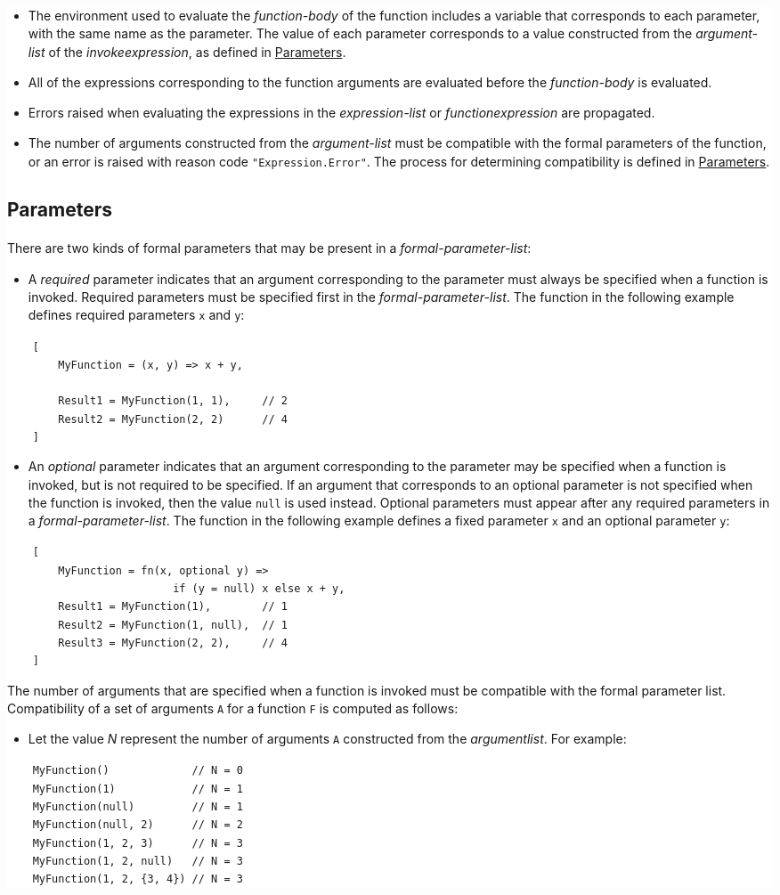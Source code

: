 * The environment used to evaluate the _function-body_ of the function includes a variable that corresponds to each parameter, with the same name as the parameter. The value of each parameter corresponds to a value constructed from the _argument-list_ of the _invokeexpression_, as defined in [Parameters](#parameters). 
* All of the expressions corresponding to the function arguments are evaluated before the _function-body_ is evaluated.

* Errors raised when evaluating the expressions in the _expression-list_ or _functionexpression_ are propagated.

* The number of arguments constructed from the _argument-list_ must be compatible with the formal parameters of the function, or an error is raised with reason code `"Expression.Error"`. The process for determining compatibility is defined in [Parameters](#parameters).

## Parameters

There are two kinds of formal parameters that may be present in a _formal-parameter-list_:

* A _required_ parameter indicates that an argument corresponding to the parameter must always be specified when a function is invoked. Required parameters must be specified first in the _formal-parameter-list_. The function in the following example defines required parameters `x` and `y`:

```
    [ 
        MyFunction = (x, y) => x + y, 

        Result1 = MyFunction(1, 1),     // 2 
        Result2 = MyFunction(2, 2)      // 4
    ] 
```

* An _optional_ parameter indicates that an argument corresponding to the parameter may be specified when a function is invoked, but is not required to be specified. If an argument that corresponds to an optional parameter is not specified when the function is invoked, then the value `null` is used instead. Optional parameters must appear after any required parameters in a _formal-parameter-list_. The function in the following example defines a fixed parameter `x` and an optional parameter `y`:

```
    [ 
        MyFunction = fn(x, optional y) =>
                          if (y = null) x else x + y, 
        Result1 = MyFunction(1),        // 1 
        Result2 = MyFunction(1, null),  // 1 
        Result3 = MyFunction(2, 2),     // 4
    ] 
```

The number of arguments that are specified when a function is invoked must be compatible with the formal parameter list. Compatibility of a set of arguments `A` for a function `F` is computed as follows:

* Let the value _N_ represent the number of arguments `A` constructed from the _argumentlist_. For example:

```
    MyFunction()             // N = 0 
    MyFunction(1)            // N = 1 
    MyFunction(null)         // N = 1 
    MyFunction(null, 2)      // N = 2 
    MyFunction(1, 2, 3)      // N = 3 
    MyFunction(1, 2, null)   // N = 3 
    MyFunction(1, 2, {3, 4}) // N = 3
```
